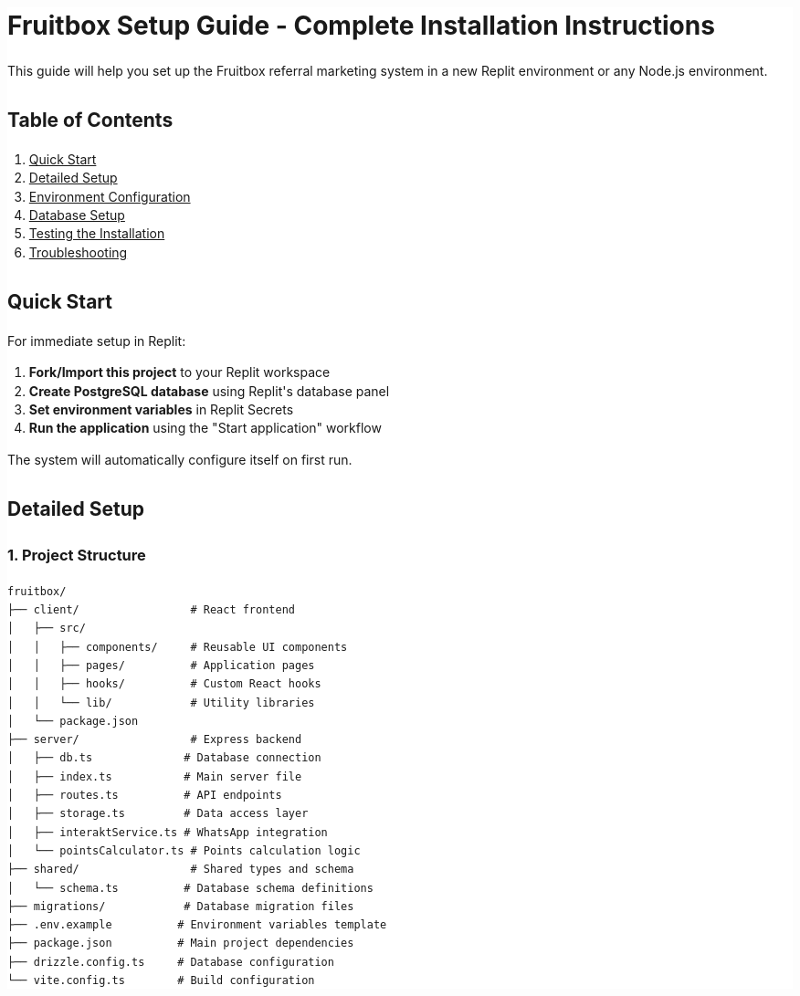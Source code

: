 # Fruitbox Setup Guide - Complete Installation Instructions

This guide will help you set up the Fruitbox referral marketing system in a new Replit environment or any Node.js environment.

## Table of Contents

1. [Quick Start](#quick-start)
2. [Detailed Setup](#detailed-setup)
3. [Environment Configuration](#environment-configuration)
4. [Database Setup](#database-setup)
5. [Testing the Installation](#testing-the-installation)
6. [Troubleshooting](#troubleshooting)

## Quick Start

For immediate setup in Replit:

1. **Fork/Import this project** to your Replit workspace
2. **Create PostgreSQL database** using Replit's database panel
3. **Set environment variables** in Replit Secrets
4. **Run the application** using the "Start application" workflow

The system will automatically configure itself on first run.

## Detailed Setup

### 1. Project Structure

```
fruitbox/
├── client/                 # React frontend
│   ├── src/
│   │   ├── components/     # Reusable UI components
│   │   ├── pages/          # Application pages
│   │   ├── hooks/          # Custom React hooks
│   │   └── lib/            # Utility libraries
│   └── package.json
├── server/                 # Express backend
│   ├── db.ts              # Database connection
│   ├── index.ts           # Main server file
│   ├── routes.ts          # API endpoints
│   ├── storage.ts         # Data access layer
│   ├── interaktService.ts # WhatsApp integration
│   └── pointsCalculator.ts # Points calculation logic
├── shared/                 # Shared types and schema
│   └── schema.ts          # Database schema definitions
├── migrations/            # Database migration files
├── .env.example          # Environment variables template
├── package.json          # Main project dependencies
├── drizzle.config.ts     # Database configuration
└── vite.config.ts        # Build configuration
```
